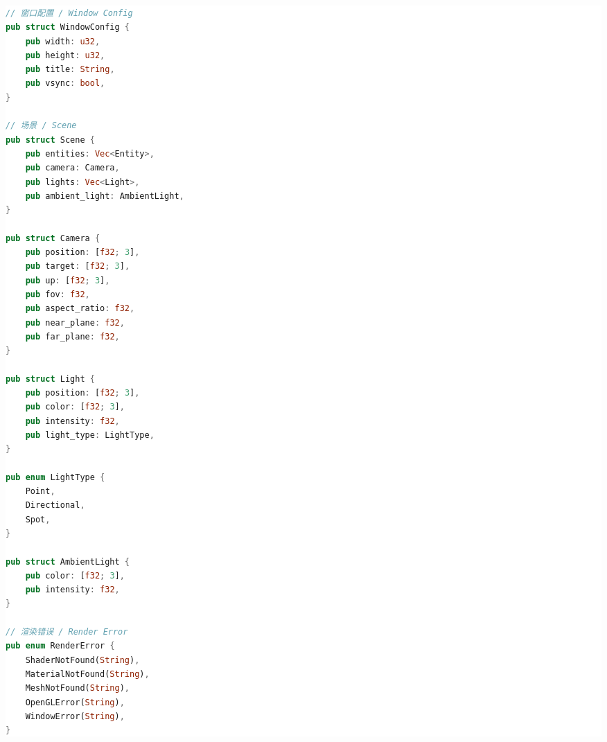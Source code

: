 ```rust
// 窗口配置 / Window Config
pub struct WindowConfig {
    pub width: u32,
    pub height: u32,
    pub title: String,
    pub vsync: bool,
}

// 场景 / Scene
pub struct Scene {
    pub entities: Vec<Entity>,
    pub camera: Camera,
    pub lights: Vec<Light>,
    pub ambient_light: AmbientLight,
}

pub struct Camera {
    pub position: [f32; 3],
    pub target: [f32; 3],
    pub up: [f32; 3],
    pub fov: f32,
    pub aspect_ratio: f32,
    pub near_plane: f32,
    pub far_plane: f32,
}

pub struct Light {
    pub position: [f32; 3],
    pub color: [f32; 3],
    pub intensity: f32,
    pub light_type: LightType,
}

pub enum LightType {
    Point,
    Directional,
    Spot,
}

pub struct AmbientLight {
    pub color: [f32; 3],
    pub intensity: f32,
}

// 渲染错误 / Render Error
pub enum RenderError {
    ShaderNotFound(String),
    MaterialNotFound(String),
    MeshNotFound(String),
    OpenGLError(String),
    WindowError(String),
}
```
